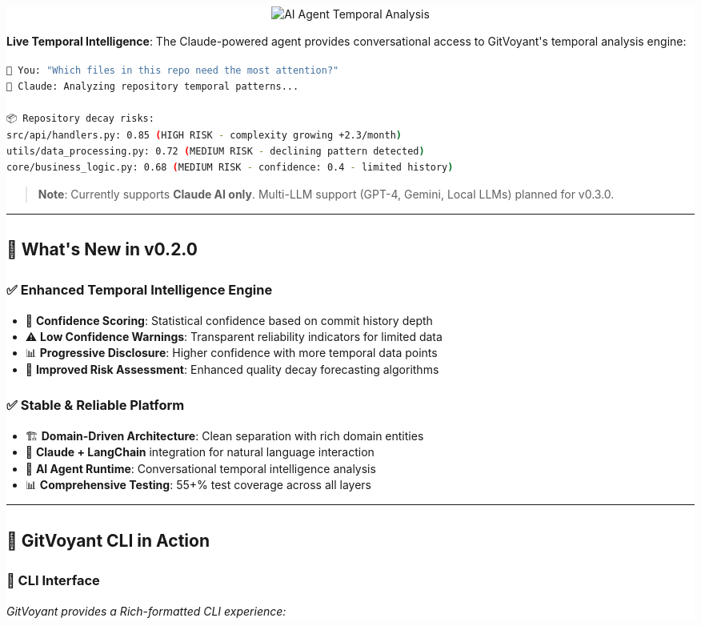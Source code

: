 <p align="center">
  <img src="https://raw.githubusercontent.com/Cre4T3Tiv3/gitvoyant/main/docs/assets/agent_demo_v0.2.0.png" alt="AI Agent Temporal Analysis" width="100%"/>
</p>

**Live Temporal Intelligence**: The Claude-powered agent provides conversational access to GitVoyant's temporal analysis engine:

```bash
💬 You: "Which files in this repo need the most attention?"
🤖 Claude: Analyzing repository temporal patterns...

📦 Repository decay risks:
src/api/handlers.py: 0.85 (HIGH RISK - complexity growing +2.3/month)
utils/data_processing.py: 0.72 (MEDIUM RISK - declining pattern detected)  
core/business_logic.py: 0.68 (MEDIUM RISK - confidence: 0.4 - limited history)
```

> **Note**: Currently supports **Claude AI only**. Multi-LLM support (GPT-4, Gemini, Local LLMs) planned for v0.3.0.

---

## 🚀 What's New in v0.2.0

### ✅ Enhanced Temporal Intelligence Engine

* 🔬 **Confidence Scoring**: Statistical confidence based on commit history depth
* ⚠️ **Low Confidence Warnings**: Transparent reliability indicators for limited data
* 📊 **Progressive Disclosure**: Higher confidence with more temporal data points
* 🎯 **Improved Risk Assessment**: Enhanced quality decay forecasting algorithms

### ✅ Stable & Reliable Platform

* 🏗️ **Domain-Driven Architecture**: Clean separation with rich domain entities
* 🔮 **Claude + LangChain** integration for natural language interaction
* 🧠 **AI Agent Runtime**: Conversational temporal intelligence analysis
* 📊 **Comprehensive Testing**: 55+% test coverage across all layers

---

## 📸 GitVoyant CLI in Action

### 🎨 CLI Interface

_GitVoyant provides a Rich-formatted CLI experience:_

<p align="center">